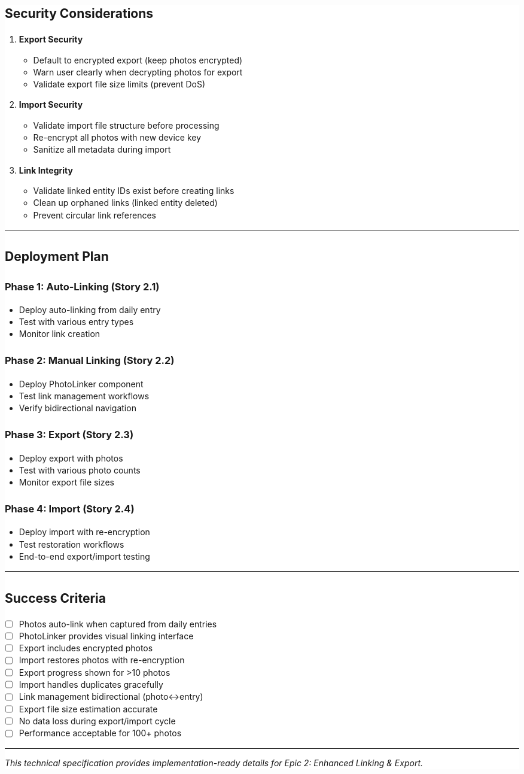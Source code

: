 
## Security Considerations

1. **Export Security**
   - Default to encrypted export (keep photos encrypted)
   - Warn user clearly when decrypting photos for export
   - Validate export file size limits (prevent DoS)

2. **Import Security**
   - Validate import file structure before processing
   - Re-encrypt all photos with new device key
   - Sanitize all metadata during import

3. **Link Integrity**
   - Validate linked entity IDs exist before creating links
   - Clean up orphaned links (linked entity deleted)
   - Prevent circular link references

---

## Deployment Plan

### Phase 1: Auto-Linking (Story 2.1)
- Deploy auto-linking from daily entry
- Test with various entry types
- Monitor link creation

### Phase 2: Manual Linking (Story 2.2)
- Deploy PhotoLinker component
- Test link management workflows
- Verify bidirectional navigation

### Phase 3: Export (Story 2.3)
- Deploy export with photos
- Test with various photo counts
- Monitor export file sizes

### Phase 4: Import (Story 2.4)
- Deploy import with re-encryption
- Test restoration workflows
- End-to-end export/import testing

---

## Success Criteria

- [ ] Photos auto-link when captured from daily entries
- [ ] PhotoLinker provides visual linking interface
- [ ] Export includes encrypted photos
- [ ] Import restores photos with re-encryption
- [ ] Export progress shown for >10 photos
- [ ] Import handles duplicates gracefully
- [ ] Link management bidirectional (photo↔entry)
- [ ] Export file size estimation accurate
- [ ] No data loss during export/import cycle
- [ ] Performance acceptable for 100+ photos

---

_This technical specification provides implementation-ready details for Epic 2: Enhanced Linking & Export._

